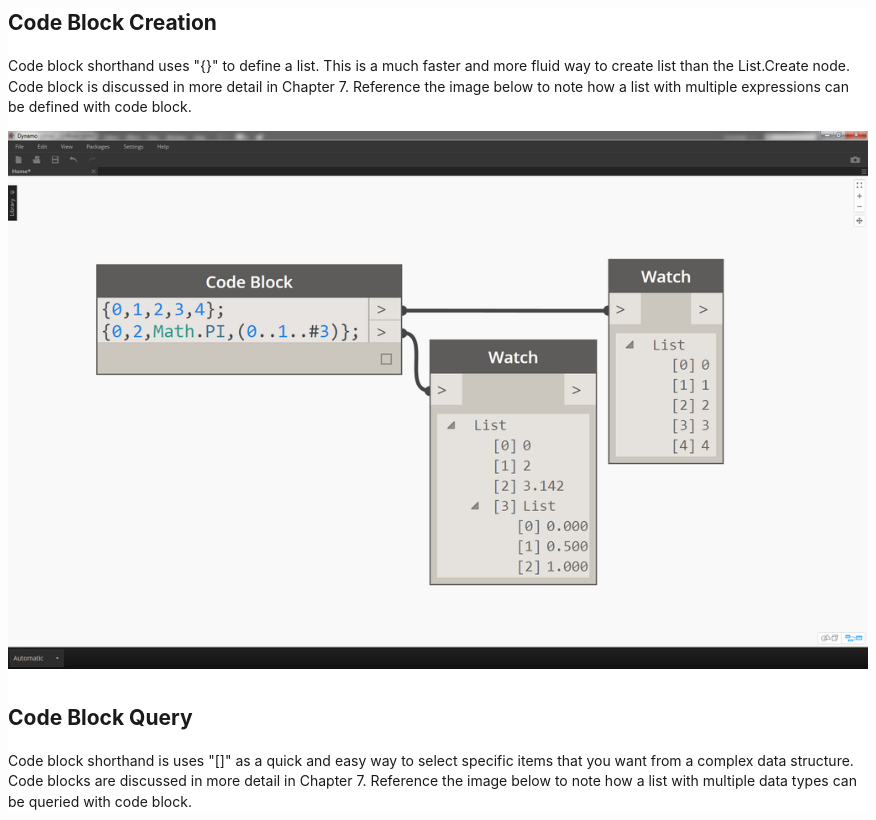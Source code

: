 Code Block Creation
-------------------

Code block shorthand uses "{}" to define a list. This is a much faster and more fluid way to create list than the List.Create node. Code block is discussed in more detail in Chapter 7. Reference the image below to note how a list with multiple expressions can be defined with code block.

![CB](images/6-3/cbCreation.png)

Code Block Query
----------------

Code block shorthand is uses "\[\]" as a quick and easy way to select specific items that you want from a complex data structure. Code blocks are discussed in more detail in Chapter 7. Reference the image below to note how a list with multiple data types can be queried with code block.
